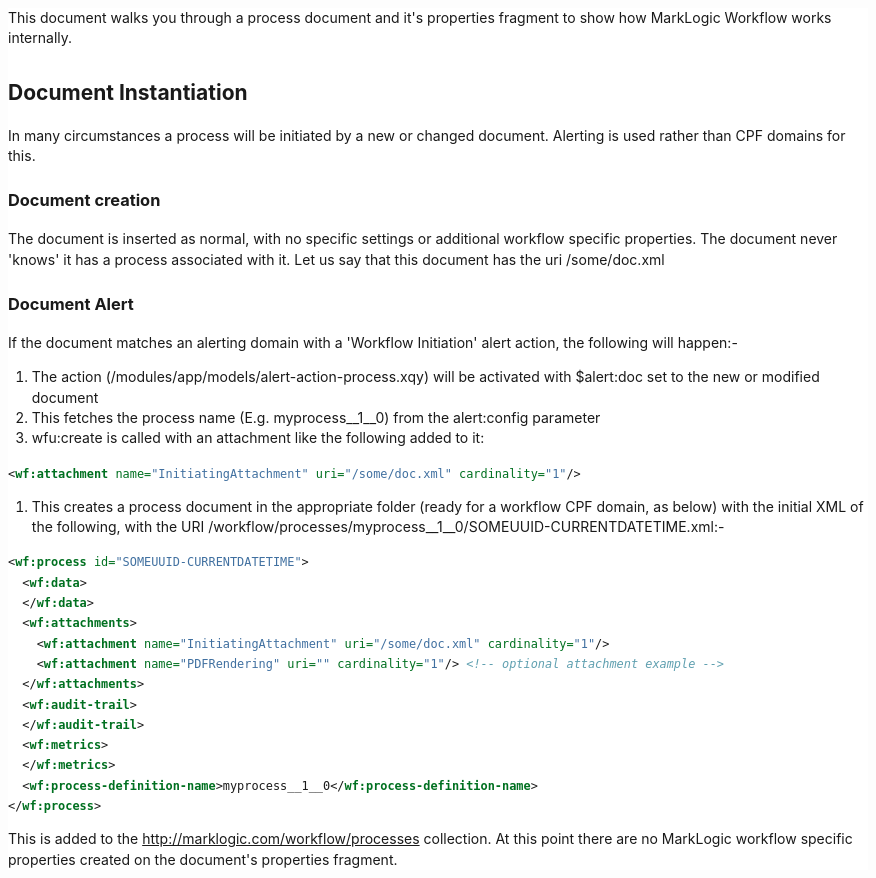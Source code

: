 This document walks you through a process document and it's properties fragment to show how MarkLogic Workflow
works internally.

## Document Instantiation

In many circumstances a process will be initiated by a new or changed document. Alerting is used rather than CPF
domains for this.

### Document creation

The document is inserted as normal, with no specific settings or additional workflow specific properties. The document
never 'knows' it has a process associated with it. Let us say that this document has the uri /some/doc.xml

### Document Alert

If the document matches an alerting domain with a 'Workflow Initiation' alert action, the following will happen:-

1. The action (/modules/app/models/alert-action-process.xqy) will be activated with $alert:doc set to the new or
modified document
1. This fetches the process name (E.g. myprocess__1__0) from the alert:config parameter
1. wfu:create is called with an attachment like the following added to it:
```xml
<wf:attachment name="InitiatingAttachment" uri="/some/doc.xml" cardinality="1"/>
```
1. This creates a process document in the appropriate folder (ready for a workflow CPF domain, as below) with the
initial XML of the following, with the URI /workflow/processes/myprocess__1__0/SOMEUUID-CURRENTDATETIME.xml:-
```xml
<wf:process id="SOMEUUID-CURRENTDATETIME">
  <wf:data>
  </wf:data>
  <wf:attachments>
    <wf:attachment name="InitiatingAttachment" uri="/some/doc.xml" cardinality="1"/>
    <wf:attachment name="PDFRendering" uri="" cardinality="1"/> <!-- optional attachment example -->
  </wf:attachments>
  <wf:audit-trail>
  </wf:audit-trail>
  <wf:metrics>
  </wf:metrics>
  <wf:process-definition-name>myprocess__1__0</wf:process-definition-name>
</wf:process>
```

This is added to the http://marklogic.com/workflow/processes collection. At this point there are no MarkLogic workflow
specific properties created on the document's properties fragment.

